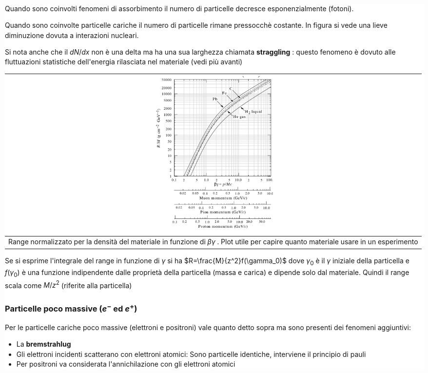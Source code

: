 Quando sono coinvolti fenomeni di assorbimento il numero di particelle decresce esponenzialmente (fotoni).

Quando sono coinvolte particelle cariche il numero di particelle rimane pressocchè costante. In figura si vede una lieve diminuzione dovuta a interazioni nucleari.

Si nota anche che il $dN/dx$​ non è una delta ma ha una sua larghezza chiamata **straggling** : questo fenomeno è dovuto alle fluttuazioni statistiche dell'energia rilasciata nel materiale (vedi più avanti)

| <img src="Notes.assets/image-20220216172742194.png" alt="image-20220216172742194" style="zoom:67%;"> |
| :----------------------------------------------------------: |
| Range normalizzato per la densità del materiale in funzione di $\beta \gamma$ . Plot utile per capire quanto materiale usare in un esperimento |

Se si esprime l'integrale del range in funzione di $\gamma$ si ha $R=\frac{M}{z^2}f(\gamma_0)$ dove $\gamma_0$ è il $\gamma$ iniziale della particella e $f(\gamma_0)$ è una funzione indipendente dalle proprietà della particella (massa e carica) e dipende solo dal materiale. Quindi il range scala come $M/z^2$ (riferite alla particella)



### Particelle poco massive ($e^-$ ed $e^+$)

Per le particelle cariche poco massive (elettroni e positroni) vale quanto detto sopra ma sono presenti dei fenomeni aggiuntivi: 

- La **bremstrahlug**  
- Gli elettroni incidenti scatterano con elettroni atomici: Sono particelle identiche, interviene il principio di pauli
- Per positroni va considerata l'annichilazione con gli elettroni atomici
